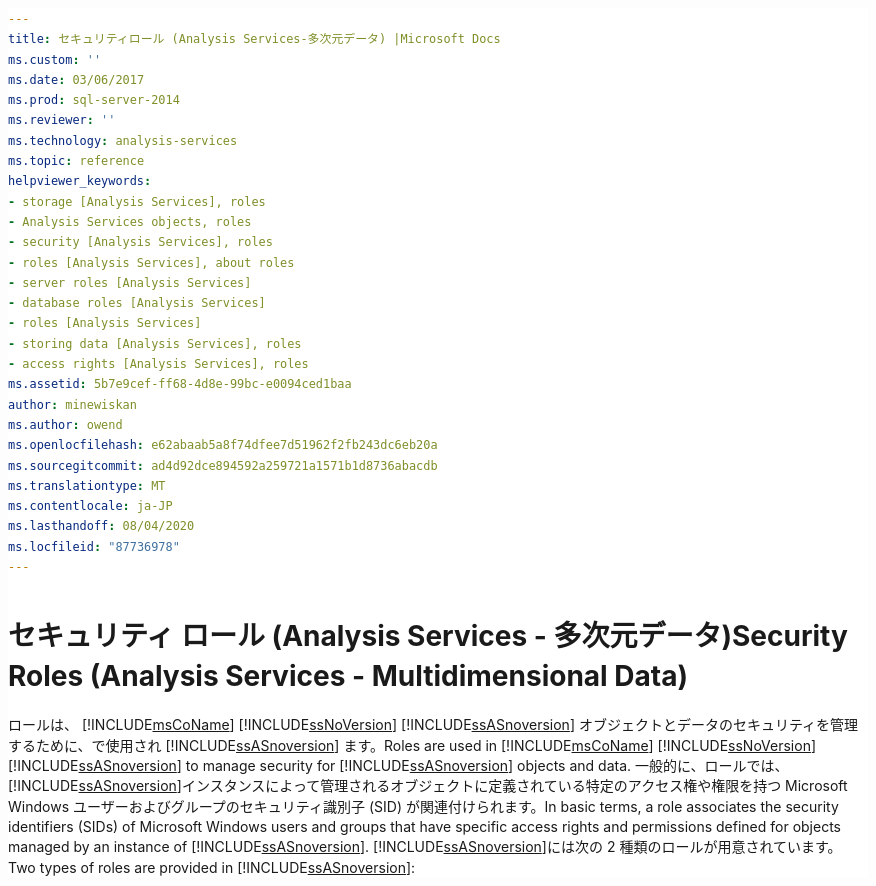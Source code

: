 ```yaml
---
title: セキュリティロール (Analysis Services-多次元データ) |Microsoft Docs
ms.custom: ''
ms.date: 03/06/2017
ms.prod: sql-server-2014
ms.reviewer: ''
ms.technology: analysis-services
ms.topic: reference
helpviewer_keywords:
- storage [Analysis Services], roles
- Analysis Services objects, roles
- security [Analysis Services], roles
- roles [Analysis Services], about roles
- server roles [Analysis Services]
- database roles [Analysis Services]
- roles [Analysis Services]
- storing data [Analysis Services], roles
- access rights [Analysis Services], roles
ms.assetid: 5b7e9cef-ff68-4d8e-99bc-e0094ced1baa
author: minewiskan
ms.author: owend
ms.openlocfilehash: e62abaab5a8f74dfee7d51962f2fb243dc6eb20a
ms.sourcegitcommit: ad4d92dce894592a259721a1571b1d8736abacdb
ms.translationtype: MT
ms.contentlocale: ja-JP
ms.lasthandoff: 08/04/2020
ms.locfileid: "87736978"
---
```

# <a name="security-roles--analysis-services---multidimensional-data"></a><span data-ttu-id="710cf-102">セキュリティ ロール (Analysis Services - 多次元データ)</span><span class="sxs-lookup"><span data-stu-id="710cf-102">Security Roles  (Analysis Services - Multidimensional Data)</span></span>
  <span data-ttu-id="710cf-103">ロールは、 [!INCLUDE[msCoName](../../../includes/msconame-md.md)] [!INCLUDE[ssNoVersion](../../../includes/ssnoversion-md.md)] [!INCLUDE[ssASnoversion](../../../includes/ssasnoversion-md.md)] オブジェクトとデータのセキュリティを管理するために、で使用され [!INCLUDE[ssASnoversion](../../../includes/ssasnoversion-md.md)] ます。</span><span class="sxs-lookup"><span data-stu-id="710cf-103">Roles are used in [!INCLUDE[msCoName](../../../includes/msconame-md.md)] [!INCLUDE[ssNoVersion](../../../includes/ssnoversion-md.md)] [!INCLUDE[ssASnoversion](../../../includes/ssasnoversion-md.md)] to manage security for [!INCLUDE[ssASnoversion](../../../includes/ssasnoversion-md.md)] objects and data.</span></span> <span data-ttu-id="710cf-104">一般的に、ロールでは、 [!INCLUDE[ssASnoversion](../../../includes/ssasnoversion-md.md)]インスタンスによって管理されるオブジェクトに定義されている特定のアクセス権や権限を持つ Microsoft Windows ユーザーおよびグループのセキュリティ識別子 (SID) が関連付けられます。</span><span class="sxs-lookup"><span data-stu-id="710cf-104">In basic terms, a role associates the security identifiers (SIDs) of Microsoft Windows users and groups that have specific access rights and permissions defined for objects managed by an instance of [!INCLUDE[ssASnoversion](../../../includes/ssasnoversion-md.md)].</span></span> <span data-ttu-id="710cf-105">[!INCLUDE[ssASnoversion](../../../includes/ssasnoversion-md.md)]には次の 2 種類のロールが用意されています。</span><span class="sxs-lookup"><span data-stu-id="710cf-105">Two types of roles are provided in [!INCLUDE[ssASnoversion](../../../includes/ssasnoversion-md.md)]:</span></span>  
  